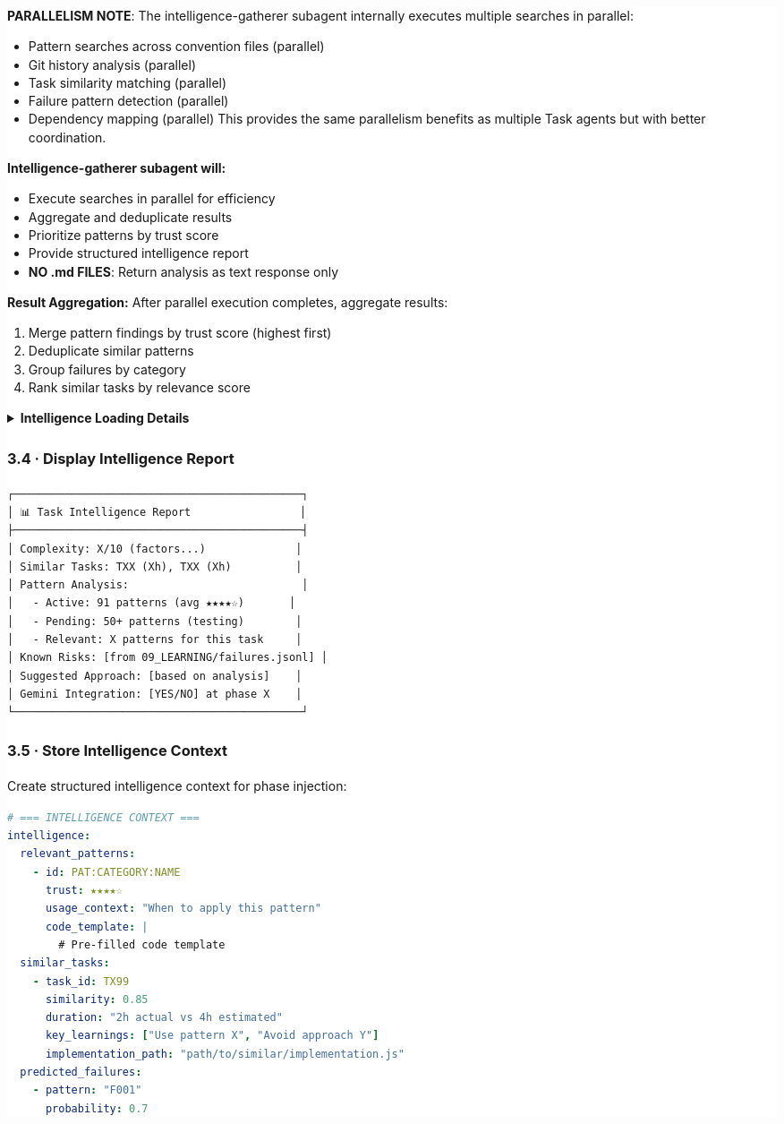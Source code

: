 **PARALLELISM NOTE**: The intelligence-gatherer subagent internally executes multiple searches in parallel:

- Pattern searches across convention files (parallel)
- Git history analysis (parallel)
- Task similarity matching (parallel)
- Failure pattern detection (parallel)
- Dependency mapping (parallel)
  This provides the same parallelism benefits as multiple Task agents but with better coordination.

**Intelligence-gatherer subagent will:**

- Execute searches in parallel for efficiency
- Aggregate and deduplicate results
- Prioritize patterns by trust score
- Provide structured intelligence report
- **NO .md FILES**: Return analysis as text response only

**Result Aggregation:**
After parallel execution completes, aggregate results:

1. Merge pattern findings by trust score (highest first)
2. Deduplicate similar patterns
3. Group failures by category
4. Rank similar tasks by relevance score

<details><summary><strong>Intelligence Loading Details</strong></summary></details>

### 3.4 · Display Intelligence Report

```
┌─────────────────────────────────────────────┐
│ 📊 Task Intelligence Report                 │
├─────────────────────────────────────────────┤
│ Complexity: X/10 (factors...)              │
│ Similar Tasks: TXX (Xh), TXX (Xh)          │
│ Pattern Analysis:                           │
│   - Active: 91 patterns (avg ★★★★☆)       │
│   - Pending: 50+ patterns (testing)        │
│   - Relevant: X patterns for this task     │
│ Known Risks: [from 09_LEARNING/failures.jsonl] │
│ Suggested Approach: [based on analysis]    │
│ Gemini Integration: [YES/NO] at phase X    │
└─────────────────────────────────────────────┘
```

### 3.5 · Store Intelligence Context

Create structured intelligence context for phase injection:

```yaml
# === INTELLIGENCE CONTEXT ===
intelligence:
  relevant_patterns:
    - id: PAT:CATEGORY:NAME
      trust: ★★★★☆
      usage_context: "When to apply this pattern"
      code_template: |
        # Pre-filled code template
  similar_tasks:
    - task_id: TX99
      similarity: 0.85
      duration: "2h actual vs 4h estimated"
      key_learnings: ["Use pattern X", "Avoid approach Y"]
      implementation_path: "path/to/similar/implementation.js"
  predicted_failures:
    - pattern: "F001"
      probability: 0.7
```